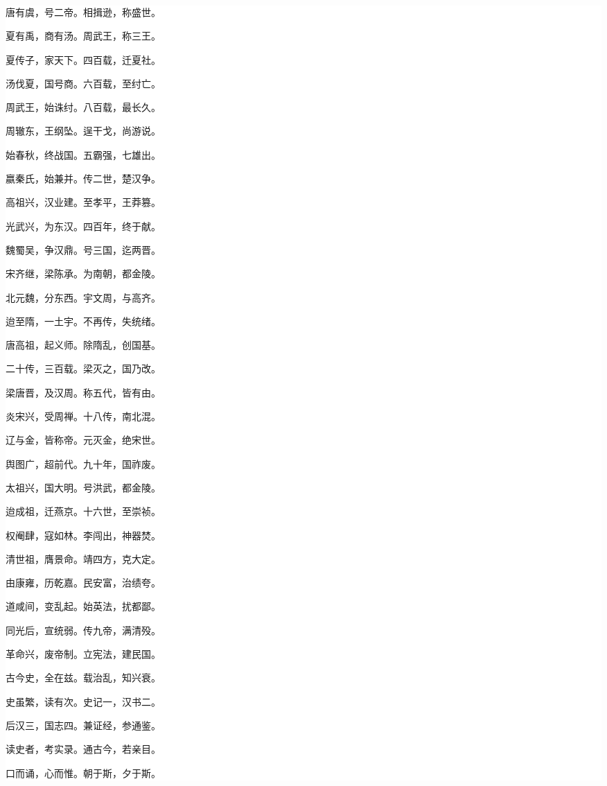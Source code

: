 唐有虞，号二帝。相揖逊，称盛世。

夏有禹，商有汤。周武王，称三王。

夏传子，家天下。四百载，迁夏社。

汤伐夏，国号商。六百载，至纣亡。

周武王，始诛纣。八百载，最长久。

周辙东，王纲坠。逞干戈，尚游说。

始春秋，终战国。五霸强，七雄出。

嬴秦氏，始兼并。传二世，楚汉争。

高祖兴，汉业建。至孝平，王莽篡。

光武兴，为东汉。四百年，终于献。

魏蜀吴，争汉鼎。号三国，迄两晋。

宋齐继，梁陈承。为南朝，都金陵。

北元魏，分东西。宇文周，与高齐。

迨至隋，一土宇。不再传，失统绪。

唐高祖，起义师。除隋乱，创国基。

二十传，三百载。梁灭之，国乃改。

梁唐晋，及汉周。称五代，皆有由。

炎宋兴，受周禅。十八传，南北混。

辽与金，皆称帝。元灭金，绝宋世。

舆图广，超前代。九十年，国祚废。

太祖兴，国大明。号洪武，都金陵。

迨成祖，迁燕京。十六世，至崇祯。

权阉肆，寇如林。李闯出，神器焚。

清世祖，膺景命。靖四方，克大定。

由康雍，历乾嘉。民安富，治绩夸。

道咸间，变乱起。始英法，扰都鄙。

同光后，宣统弱。传九帝，满清殁。

革命兴，废帝制。立宪法，建民国。

古今史，全在兹。载治乱，知兴衰。

史虽繁，读有次。史记一，汉书二。

后汉三，国志四。兼证经，参通鉴。

读史者，考实录。通古今，若亲目。

口而诵，心而惟。朝于斯，夕于斯。
